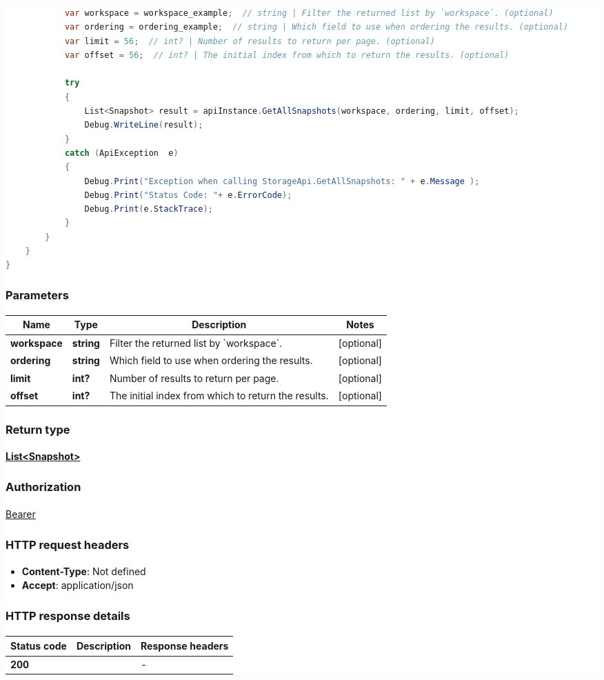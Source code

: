 ```csharp
            var workspace = workspace_example;  // string | Filter the returned list by `workspace`. (optional) 
            var ordering = ordering_example;  // string | Which field to use when ordering the results. (optional) 
            var limit = 56;  // int? | Number of results to return per page. (optional) 
            var offset = 56;  // int? | The initial index from which to return the results. (optional) 

            try
            {
                List<Snapshot> result = apiInstance.GetAllSnapshots(workspace, ordering, limit, offset);
                Debug.WriteLine(result);
            }
            catch (ApiException  e)
            {
                Debug.Print("Exception when calling StorageApi.GetAllSnapshots: " + e.Message );
                Debug.Print("Status Code: "+ e.ErrorCode);
                Debug.Print(e.StackTrace);
            }
        }
    }
}
```

### Parameters

Name | Type | Description  | Notes
------------- | ------------- | ------------- | -------------
 **workspace** | **string**| Filter the returned list by &#x60;workspace&#x60;. | [optional] 
 **ordering** | **string**| Which field to use when ordering the results. | [optional] 
 **limit** | **int?**| Number of results to return per page. | [optional] 
 **offset** | **int?**| The initial index from which to return the results. | [optional] 

### Return type

[**List&lt;Snapshot&gt;**](Snapshot.md)

### Authorization

[Bearer](../README.md#Bearer)

### HTTP request headers

 - **Content-Type**: Not defined
 - **Accept**: application/json


### HTTP response details
| Status code | Description | Response headers |
|-------------|-------------|------------------|
| **200** |  |  -  |
